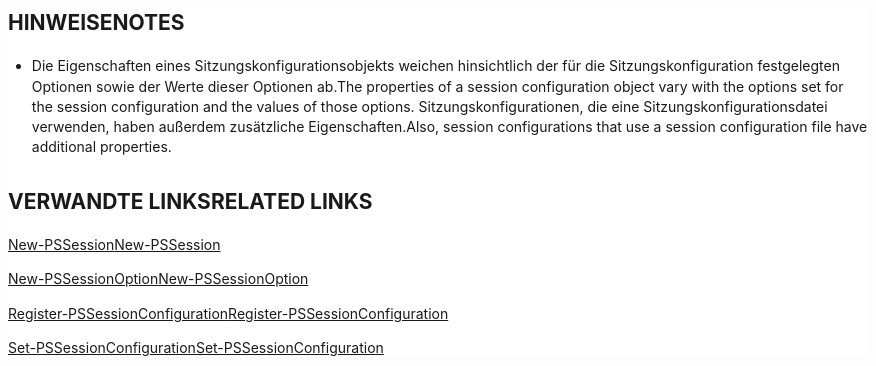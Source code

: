 ## <span data-ttu-id="bc8a3-200">HINWEISE</span><span class="sxs-lookup"><span data-stu-id="bc8a3-200">NOTES</span></span>

- <span data-ttu-id="bc8a3-201">Die Eigenschaften eines Sitzungskonfigurationsobjekts weichen hinsichtlich der für die Sitzungskonfiguration festgelegten Optionen sowie der Werte dieser Optionen ab.</span><span class="sxs-lookup"><span data-stu-id="bc8a3-201">The properties of a session configuration object vary with the options set for the session configuration and the values of those options.</span></span> <span data-ttu-id="bc8a3-202">Sitzungskonfigurationen, die eine Sitzungskonfigurationsdatei verwenden, haben außerdem zusätzliche Eigenschaften.</span><span class="sxs-lookup"><span data-stu-id="bc8a3-202">Also, session configurations that use a session configuration file have additional properties.</span></span>

## <span data-ttu-id="bc8a3-203">VERWANDTE LINKS</span><span class="sxs-lookup"><span data-stu-id="bc8a3-203">RELATED LINKS</span></span>

[<span data-ttu-id="bc8a3-204">New-PSSession</span><span class="sxs-lookup"><span data-stu-id="bc8a3-204">New-PSSession</span></span>](New-PSSession.md)

[<span data-ttu-id="bc8a3-205">New-PSSessionOption</span><span class="sxs-lookup"><span data-stu-id="bc8a3-205">New-PSSessionOption</span></span>](New-PSSessionOption.md)

[<span data-ttu-id="bc8a3-206">Register-PSSessionConfiguration</span><span class="sxs-lookup"><span data-stu-id="bc8a3-206">Register-PSSessionConfiguration</span></span>](Register-PSSessionConfiguration.md)

[<span data-ttu-id="bc8a3-207">Set-PSSessionConfiguration</span><span class="sxs-lookup"><span data-stu-id="bc8a3-207">Set-PSSessionConfiguration</span></span>](Set-PSSessionConfiguration.md)

